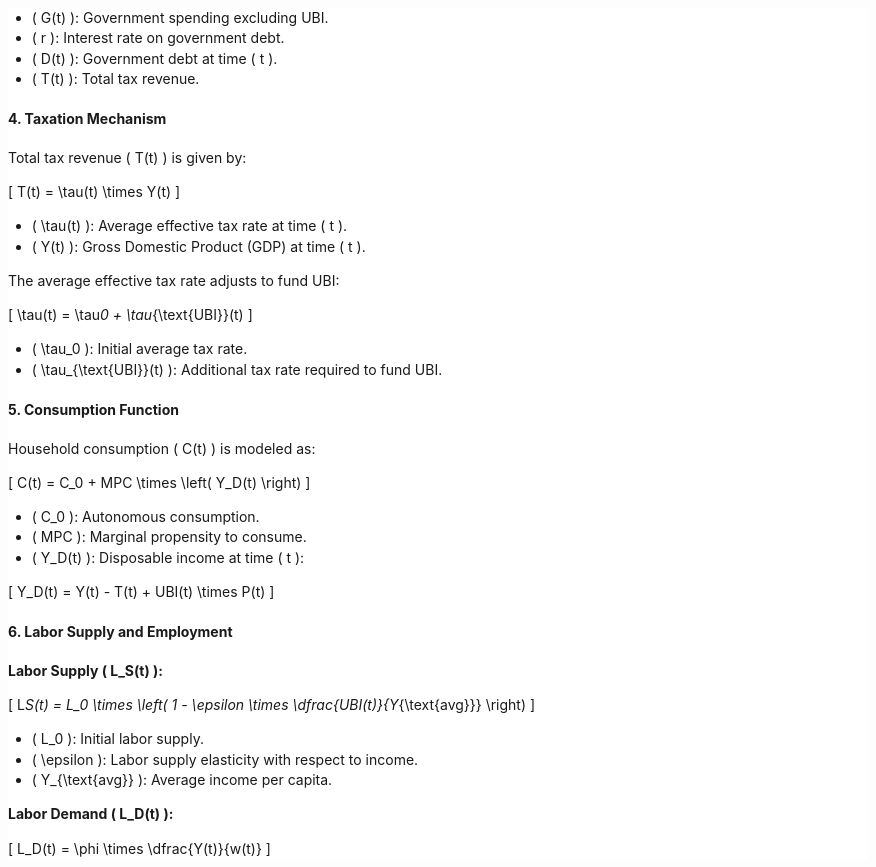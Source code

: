- \( G(t) \): Government spending excluding UBI.
- \( r \): Interest rate on government debt.
- \( D(t) \): Government debt at time \( t \).
- \( T(t) \): Total tax revenue.

#### **4. Taxation Mechanism**

Total tax revenue \( T(t) \) is given by:

\[
T(t) = \tau(t) \times Y(t)
\]

- \( \tau(t) \): Average effective tax rate at time \( t \).
- \( Y(t) \): Gross Domestic Product (GDP) at time \( t \).

The average effective tax rate adjusts to fund UBI:

\[
\tau(t) = \tau*0 + \tau*{\text{UBI}}(t)
\]

- \( \tau_0 \): Initial average tax rate.
- \( \tau\_{\text{UBI}}(t) \): Additional tax rate required to fund UBI.

#### **5. Consumption Function**

Household consumption \( C(t) \) is modeled as:

\[
C(t) = C_0 + MPC \times \left( Y_D(t) \right)
\]

- \( C_0 \): Autonomous consumption.
- \( MPC \): Marginal propensity to consume.
- \( Y_D(t) \): Disposable income at time \( t \):

\[
Y_D(t) = Y(t) - T(t) + UBI(t) \times P(t)
\]

#### **6. Labor Supply and Employment**

**Labor Supply \( L_S(t) \):**

\[
L*S(t) = L_0 \times \left( 1 - \epsilon \times \dfrac{UBI(t)}{Y*{\text{avg}}} \right)
\]

- \( L_0 \): Initial labor supply.
- \( \epsilon \): Labor supply elasticity with respect to income.
- \( Y\_{\text{avg}} \): Average income per capita.

**Labor Demand \( L_D(t) \):**

\[
L_D(t) = \phi \times \dfrac{Y(t)}{w(t)}
\]
